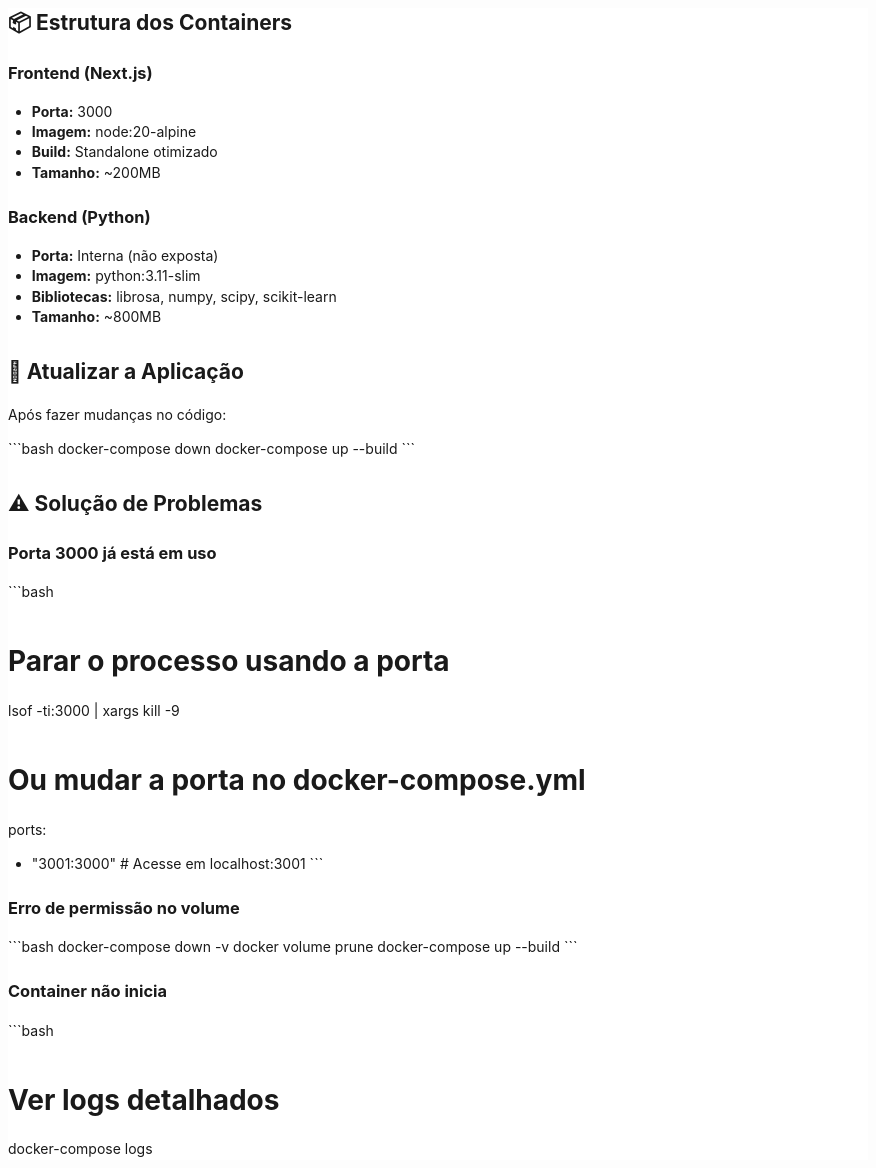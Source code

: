 ## 📦 Estrutura dos Containers

### Frontend (Next.js)
- **Porta:** 3000
- **Imagem:** node:20-alpine
- **Build:** Standalone otimizado
- **Tamanho:** ~200MB

### Backend (Python)
- **Porta:** Interna (não exposta)
- **Imagem:** python:3.11-slim
- **Bibliotecas:** librosa, numpy, scipy, scikit-learn
- **Tamanho:** ~800MB

## 🔄 Atualizar a Aplicação

Após fazer mudanças no código:

\`\`\`bash
docker-compose down
docker-compose up --build
\`\`\`

## ⚠️ Solução de Problemas

### Porta 3000 já está em uso
\`\`\`bash
# Parar o processo usando a porta
lsof -ti:3000 | xargs kill -9

# Ou mudar a porta no docker-compose.yml
ports:
  - "3001:3000"  # Acesse em localhost:3001
\`\`\`

### Erro de permissão no volume
\`\`\`bash
docker-compose down -v
docker volume prune
docker-compose up --build
\`\`\`

### Container não inicia
\`\`\`bash
# Ver logs detalhados
docker-compose logs

